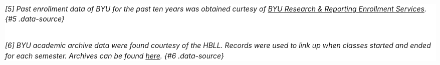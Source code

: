 ###### [5] Past enrollment data of BYU for the past ten years was obtained curtesy of [BYU Research & Reporting Enrollment Services](https://tableau.byu.edu/#/site/BYUCommunity/views/UniversityEnrollmentStatistics/EnrollmentStatistics). {#5 .data-source}

###### [6] BYU academic archive data were found courtesy of the HBLL. Records were used to link up when classes started and ended for each semester. Archives can be found [here](https://lib.byu.edu/collections/byu-history/). {#6 .data-source}
